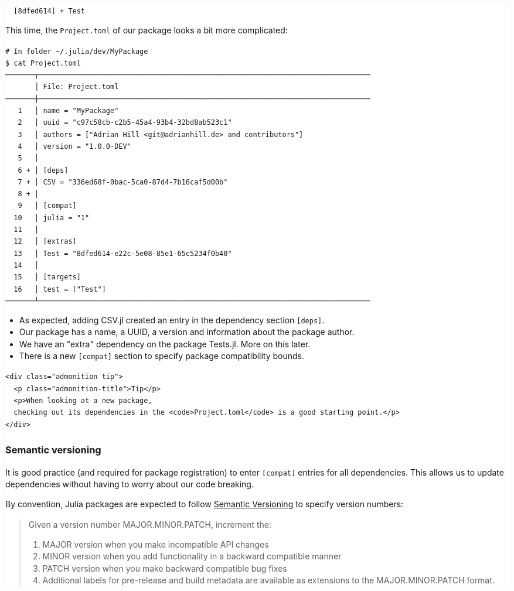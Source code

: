 ```julia-repl
  [8dfed614] + Test
```

This time, the `Project.toml` of our package looks a bit more complicated:

```
# In folder ~/.julia/dev/MyPackage
$ cat Project.toml
───────┬───────────────────────────────────────────────────────────────────────────────
       │ File: Project.toml
───────┼───────────────────────────────────────────────────────────────────────────────
   1   │ name = "MyPackage"
   2   │ uuid = "c97c58cb-c2b5-45a4-93b4-32bd8ab523c1"
   3   │ authors = ["Adrian Hill <git@adrianhill.de> and contributors"]
   4   │ version = "1.0.0-DEV"
   5   │
   6 + │ [deps]
   7 + │ CSV = "336ed68f-0bac-5ca0-87d4-7b16caf5d00b"
   8 + │
   9   │ [compat]
  10   │ julia = "1"
  11   │
  12   │ [extras]
  13   │ Test = "8dfed614-e22c-5e08-85e1-65c5234f0b40"
  14   │
  15   │ [targets]
  16   │ test = ["Test"]
───────┴───────────────────────────────────────────────────────────────────────────────
```
- As expected, adding CSV.jl created an entry in the dependency section `[deps]`.
- Our package has a name, a UUID, a version and information
  about the package author.
- We have an "extra" dependency on the package Tests.jl. More on this later.
- There is a new `[compat]` section to specify package compatibility bounds.

~~~
<div class="admonition tip">
  <p class="admonition-title">Tip</p>
  <p>When looking at a new package, 
  checking out its dependencies in the <code>Project.toml</code> is a good starting point.</p>
</div>
~~~

### Semantic versioning
It is good practice (and required for package registration) 
to enter `[compat]` entries for all dependencies.
This allows us to update dependencies without having to worry about our code breaking.

By convention, Julia packages are expected to follow
[Semantic Versioning](https://semver.org/lang/de/) to specify version numbers:

> Given a version number MAJOR.MINOR.PATCH, increment the:
> 1. MAJOR version when you make incompatible API changes
> 1. MINOR version when you add functionality in a backward compatible manner
> 1. PATCH version when you make backward compatible bug fixes
> 1. Additional labels for pre-release and build metadata are available as extensions to the MAJOR.MINOR.PATCH format.
